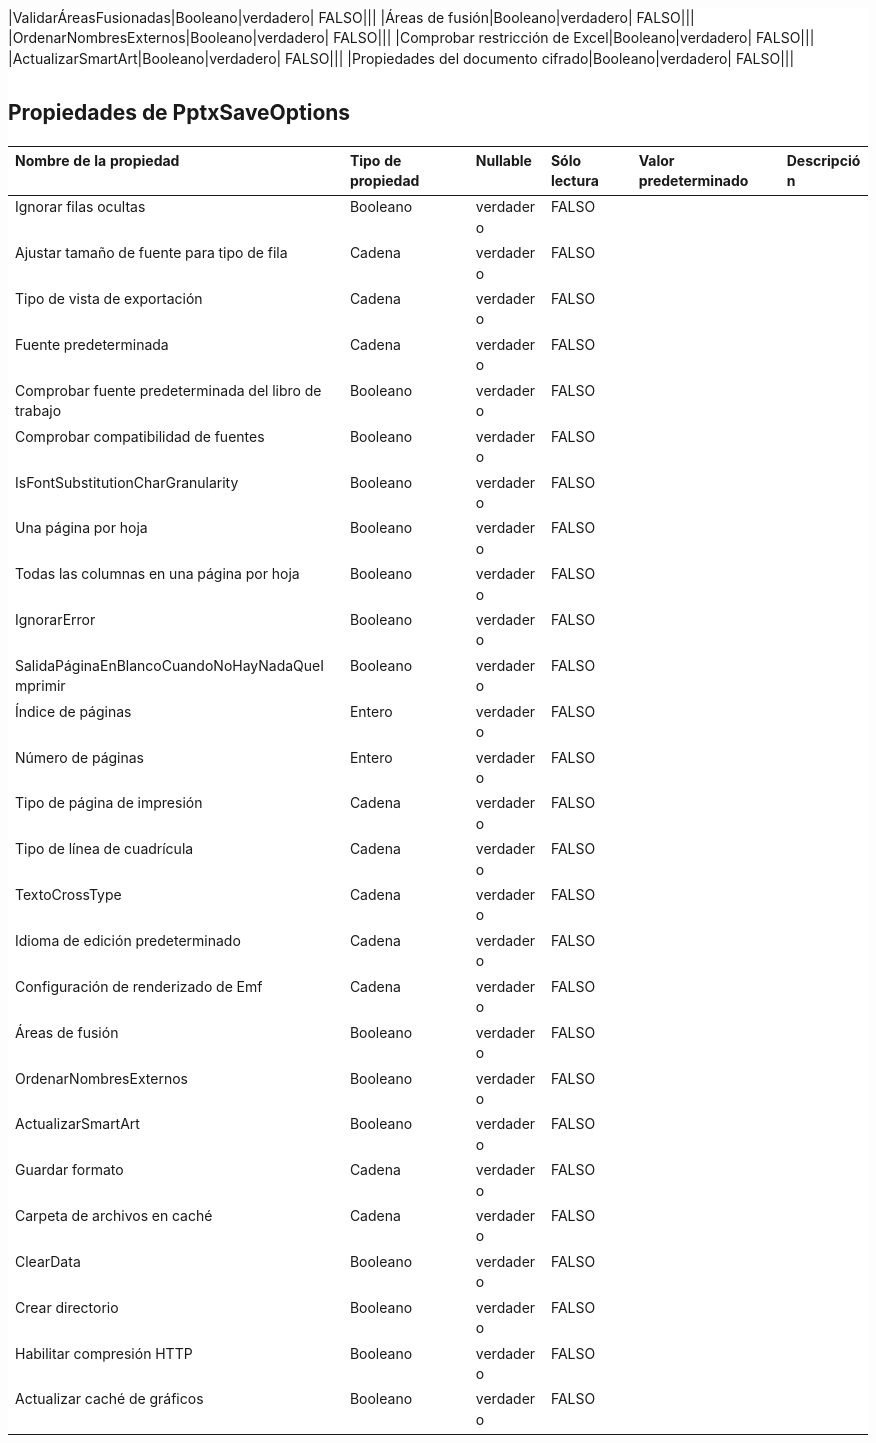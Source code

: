 |ValidarÁreasFusionadas|Booleano|verdadero| FALSO|||
|Áreas de fusión|Booleano|verdadero| FALSO|||
|OrdenarNombresExternos|Booleano|verdadero| FALSO|||
|Comprobar restricción de Excel|Booleano|verdadero| FALSO|||
|ActualizarSmartArt|Booleano|verdadero| FALSO|||
|Propiedades del documento cifrado|Booleano|verdadero| FALSO|||

## **Propiedades de PptxSaveOptions**

| Nombre de la propiedad| Tipo de propiedad| Nullable| Sólo lectura| Valor predeterminado| Descripción|
|:- |:- |:- |:- |:- |:- |
|Ignorar filas ocultas|Booleano|verdadero| FALSO|||
|Ajustar tamaño de fuente para tipo de fila|Cadena|verdadero| FALSO|||
|Tipo de vista de exportación|Cadena|verdadero| FALSO|||
|Fuente predeterminada|Cadena|verdadero| FALSO|||
|Comprobar fuente predeterminada del libro de trabajo|Booleano|verdadero| FALSO|||
|Comprobar compatibilidad de fuentes|Booleano|verdadero| FALSO|||
|IsFontSubstitutionCharGranularity|Booleano|verdadero| FALSO|||
|Una página por hoja|Booleano|verdadero| FALSO|||
|Todas las columnas en una página por hoja|Booleano|verdadero| FALSO|||
|IgnorarError|Booleano|verdadero| FALSO|||
|SalidaPáginaEnBlancoCuandoNoHayNadaQueImprimir|Booleano|verdadero| FALSO|||
|Índice de páginas|Entero|verdadero| FALSO|||
|Número de páginas|Entero|verdadero| FALSO|||
|Tipo de página de impresión|Cadena|verdadero| FALSO|||
|Tipo de línea de cuadrícula|Cadena|verdadero| FALSO|||
|TextoCrossType|Cadena|verdadero| FALSO|||
|Idioma de edición predeterminado|Cadena|verdadero| FALSO|||
|Configuración de renderizado de Emf|Cadena|verdadero| FALSO|||
|Áreas de fusión|Booleano|verdadero| FALSO|||
|OrdenarNombresExternos|Booleano|verdadero| FALSO|||
|ActualizarSmartArt|Booleano|verdadero| FALSO|||
|Guardar formato|Cadena|verdadero| FALSO|||
|Carpeta de archivos en caché|Cadena|verdadero| FALSO|||
|ClearData|Booleano|verdadero| FALSO|||
|Crear directorio|Booleano|verdadero| FALSO|||
|Habilitar compresión HTTP|Booleano|verdadero| FALSO|||
|Actualizar caché de gráficos|Booleano|verdadero| FALSO|||